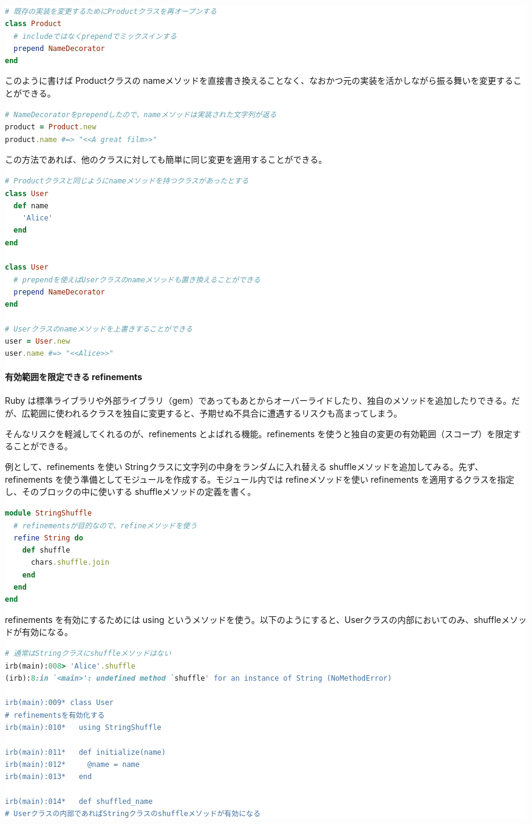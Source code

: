 ```ruby
# 既存の実装を変更するためにProductクラスを再オープンする
class Product
  # includeではなくprependでミックスインする
  prepend NameDecorator
end
```
このように書けば Productクラスの nameメソッドを直接書き換えることなく、なおかつ元の実装を活かしながら振る舞いを変更することができる。
```ruby
# NameDecoratorをprependしたので、nameメソッドは実装された文字列が返る
product = Product.new
product.name #=> "<<A great film>>"
```
この方法であれば、他のクラスに対しても簡単に同じ変更を適用することができる。
```ruby
# Productクラスと同じようにnameメソッドを持つクラスがあったとする
class User
  def name
    'Alice'
  end
end

class User
  # prependを使えばUserクラスのnameメソッドも置き換えることができる
  prepend NameDecorator
end

# Userクラスのnameメソッドを上書きすることができる
user = User.new
user.name #=> "<<Alice>>"
```

#### 有効範囲を限定できる refinements
Ruby は標準ライブラリや外部ライブラリ（gem）であってもあとからオーバーライドしたり、独自のメソッドを追加したりできる。だが、広範囲に使われるクラスを独自に変更すると、予期せぬ不具合に遭遇するリスクも高まってしまう。

そんなリスクを軽減してくれるのが、refinements とよばれる機能。refinements を使うと独自の変更の有効範囲（スコープ）を限定することができる。

例として、refinements を使い Stringクラスに文字列の中身をランダムに入れ替える shuffleメソッドを追加してみる。先ず、refinements を使う準備としてモジュールを作成する。モジュール内では refineメソッドを使い refinements を適用するクラスを指定し、そのブロックの中に使いする shuffleメソッドの定義を書く。
```ruby
module StringShuffle
  # refinementsが目的なので、refineメソッドを使う
  refine String do
    def shuffle
      chars.shuffle.join
    end
  end
end
```
refinements を有効にするためには using というメソッドを使う。以下のようにすると、Userクラスの内部においてのみ、shuffleメソッドが有効になる。
```ruby
# 通常はStringクラスにshuffleメソッドはない
irb(main):008> 'Alice'.shuffle
(irb):8:in `<main>': undefined method `shuffle' for an instance of String (NoMethodError)

irb(main):009* class User
# refinementsを有効化する
irb(main):010*   using StringShuffle

irb(main):011*   def initialize(name)
irb(main):012*     @name = name
irb(main):013*   end

irb(main):014*   def shuffled_name
# Userクラスの内部であればStringクラスのshuffleメソッドが有効になる
```